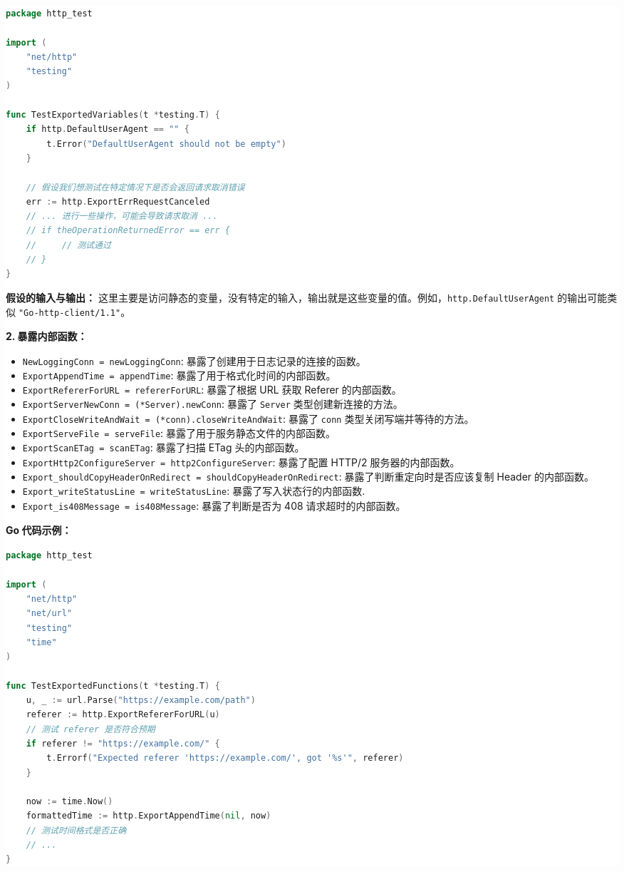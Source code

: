    ```go
   package http_test

   import (
       "net/http"
       "testing"
   )

   func TestExportedVariables(t *testing.T) {
       if http.DefaultUserAgent == "" {
           t.Error("DefaultUserAgent should not be empty")
       }

       // 假设我们想测试在特定情况下是否会返回请求取消错误
       err := http.ExportErrRequestCanceled
       // ... 进行一些操作，可能会导致请求取消 ...
       // if theOperationReturnedError == err {
       //     // 测试通过
       // }
   }
   ```

   **假设的输入与输出：**  这里主要是访问静态的变量，没有特定的输入，输出就是这些变量的值。例如，`http.DefaultUserAgent` 的输出可能类似 `"Go-http-client/1.1"`。

**2. 暴露内部函数：**

   - `NewLoggingConn = newLoggingConn`: 暴露了创建用于日志记录的连接的函数。
   - `ExportAppendTime = appendTime`: 暴露了用于格式化时间的内部函数。
   - `ExportRefererForURL = refererForURL`: 暴露了根据 URL 获取 Referer 的内部函数。
   - `ExportServerNewConn = (*Server).newConn`: 暴露了 `Server` 类型创建新连接的方法。
   - `ExportCloseWriteAndWait = (*conn).closeWriteAndWait`: 暴露了 `conn` 类型关闭写端并等待的方法。
   - `ExportServeFile = serveFile`: 暴露了用于服务静态文件的内部函数。
   - `ExportScanETag = scanETag`: 暴露了扫描 ETag 头的内部函数。
   - `ExportHttp2ConfigureServer = http2ConfigureServer`: 暴露了配置 HTTP/2 服务器的内部函数。
   - `Export_shouldCopyHeaderOnRedirect = shouldCopyHeaderOnRedirect`: 暴露了判断重定向时是否应该复制 Header 的内部函数。
   - `Export_writeStatusLine = writeStatusLine`: 暴露了写入状态行的内部函数.
   - `Export_is408Message = is408Message`: 暴露了判断是否为 408 请求超时的内部函数。

   **Go 代码示例：**

   ```go
   package http_test

   import (
       "net/http"
       "net/url"
       "testing"
       "time"
   )

   func TestExportedFunctions(t *testing.T) {
       u, _ := url.Parse("https://example.com/path")
       referer := http.ExportRefererForURL(u)
       // 测试 referer 是否符合预期
       if referer != "https://example.com/" {
           t.Errorf("Expected referer 'https://example.com/', got '%s'", referer)
       }

       now := time.Now()
       formattedTime := http.ExportAppendTime(nil, now)
       // 测试时间格式是否正确
       // ...
   }
   ```
